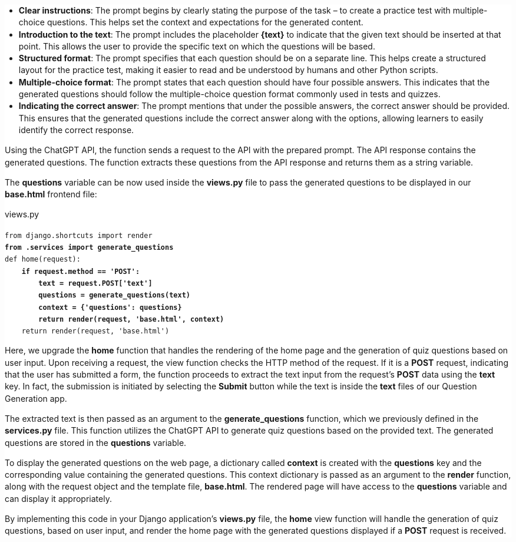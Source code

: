 * **Clear instructions**: The prompt begins by clearly stating the purpose of the task – to create a practice test with multiple-choice questions. This helps set the context and expectations for the generated content.
* **Introduction to the text**: The prompt includes the placeholder **{text}** to indicate that the given text should be inserted at that point. This allows the user to provide the specific text on which the questions will be based.
* **Structured format**: The prompt specifies that each question should be on a separate line. This helps create a structured layout for the practice test, making it easier to read and be understood by humans and other Python scripts.
* **Multiple-choice format**: The prompt states that each question should have four possible answers. This indicates that the generated questions should follow the multiple-choice question format commonly used in tests and quizzes.
* **Indicating the correct answer**: The prompt mentions that under the possible answers, the correct answer should be provided. This ensures that the generated questions include the correct answer along with the options, allowing learners to easily identify the correct response.

Using the ChatGPT API, the function sends a request to the API with the prepared prompt. The API response contains the generated questions. The function extracts these questions from the API response and returns them as a string variable.

The **questions** variable can be now used inside the **views.py** file to pass the generated questions to be displayed in our **base.html** frontend file:

views.py

<pre><code>from django.shortcuts import render
<strong>from .services import generate_questions
</strong>def home(request):
<strong>    if request.method == 'POST':
</strong><strong>        text = request.POST['text']
</strong><strong>        questions = generate_questions(text)
</strong><strong>        context = {'questions': questions}
</strong><strong>        return render(request, 'base.html', context)
</strong>    return render(request, 'base.html')
</code></pre>

Here, we upgrade the **home** function that handles the rendering of the home page and the generation of quiz questions based on user input. Upon receiving a request, the view function checks the HTTP method of the request. If it is a **POST** request, indicating that the user has submitted a form, the function proceeds to extract the text input from the request’s **POST** data using the **text** key. In fact, the submission is initiated by selecting the **Submit** button while the text is inside the **text** files of our Question Generation app.

The extracted text is then passed as an argument to the **generate\_questions** function, which we previously defined in the **services.py** file. This function utilizes the ChatGPT API to generate quiz questions based on the provided text. The generated questions are stored in the **questions** variable.

To display the generated questions on the web page, a dictionary called **context** is created with the **questions** key and the corresponding value containing the generated questions. This context dictionary is passed as an argument to the **render** function, along with the request object and the template file, **base.html**. The rendered page will have access to the **questions** variable and can display it appropriately.

By implementing this code in your Django application’s **views.py** file, the **home** view function will handle the generation of quiz questions, based on user input, and render the home page with the generated questions displayed if a **POST** request is received.
